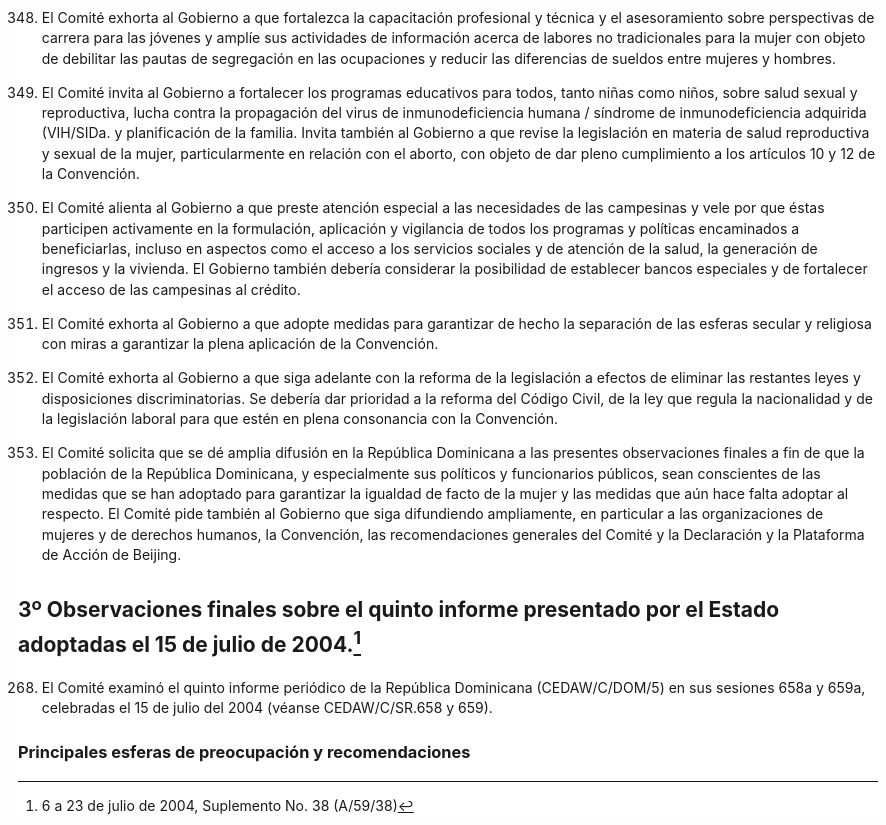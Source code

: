 348. El Comité exhorta al Gobierno a que fortalezca la capacitación
profesional y técnica y el asesoramiento sobre perspectivas de carrera para
las jóvenes y amplíe sus actividades de información acerca de labores no
tradicionales para la mujer con objeto de debilitar las pautas de
segregación en las ocupaciones y reducir las diferencias de sueldos entre
mujeres y hombres. 

349. El Comité invita al Gobierno a fortalecer los programas educativos
para todos, tanto niñas como niños, sobre salud sexual y reproductiva,
lucha contra la propagación del virus de inmunodeficiencia humana /
síndrome de inmunodeficiencia adquirida (VIH/SIDa. y planificación de la
familia. Invita también al Gobierno a que revise la legislación en materia
de salud reproductiva y sexual de la mujer, particularmente en relación con
el aborto, con objeto de dar pleno cumplimiento a los artículos 10 y 12 de
la Convención. 

350. El Comité alienta al Gobierno a que preste atención especial a las
necesidades de las campesinas y vele por que éstas participen activamente
en la formulación, aplicación y vigilancia de todos los programas y
políticas encaminados a beneficiarlas, incluso en aspectos como el acceso a
los servicios sociales y de atención de la salud, la generación de ingresos
y la vivienda. El Gobierno también debería considerar la posibilidad de
establecer bancos especiales y de fortalecer el acceso de las campesinas al
crédito.

351. El Comité exhorta al Gobierno a que adopte medidas para garantizar de
hecho la separación de las esferas secular y religiosa con miras a
garantizar la plena aplicación de la Convención. 

352. El Comité exhorta al Gobierno a que siga adelante con la reforma de la
legislación a efectos de eliminar las restantes leyes y disposiciones
discriminatorias. Se debería dar prioridad a la reforma del Código Civil,
de la ley que regula la nacionalidad y de la legislación laboral para que
estén en plena consonancia con la Convención. 

353. El Comité solicita que se dé amplia difusión en la República
Dominicana a las presentes observaciones finales a fin de que la población
de la República Dominicana, y especialmente sus políticos y funcionarios
públicos, sean conscientes de las medidas que se han adoptado para
garantizar la igualdad de facto de la mujer y las medidas que aún hace
falta adoptar al respecto. El Comité pide también al Gobierno que siga
difundiendo ampliamente, en particular a las organizaciones de mujeres y de
derechos humanos, la Convención, las recomendaciones generales del Comité y
la Declaración y la Plataforma de Acción de Beijing.

## 3º Observaciones finales sobre el quinto informe presentado por el Estado adoptadas el 15 de julio de 2004.[^819]

268. El Comité examinó el quinto informe periódico de la República
Dominicana (CEDAW/C/DOM/5) en sus sesiones 658a y 659a, celebradas el 15 de
julio del 2004 (véanse CEDAW/C/SR.658 y 659).

### Principales esferas de preocupación y recomendaciones


[^814]: Suplemento No. 38 (A/43/38), 16 y 19 de Febrero, el 22, 26 y 29 de
[^815]: 19 de enero a 6 de febrero de 1998, Suplemento No. 38 (A/53/38/Rev.1)
[^816]: Una recomendación a la recomendación: ¿Cómo se pueden llamar crímenes
[^817]: Conjuntamente con la Ley 137-03 sobre Tráfico y Trata, se estructuró
[^818]: Dos nuevas legislaciones fueron incorporadas en seguimiento a la
[^819]: 6 a 23 de julio de 2004, Suplemento No. 38 (A/59/38)
[^820]: Existe un Plan de Erradicación de la Pobreza, sin embargo no
[^821]: El 6 de septiembre del 2006, de acuerdo a las disposiciones de los
[^822]: Fue aprobada la Ley de migración pero sin considerar estos elementos.
[^823]: Fue adoptada una ley sobre Derechos de las Trabajadoras Domésticas,
[^824]: El Estado ha creado un mecanismo de difusión para la prevención del
[^825]: CEDAW/C/DOM/CO/6-7, 30 de julio de 2013
[^826]: Las recomendaciones se encuentran en negrita.